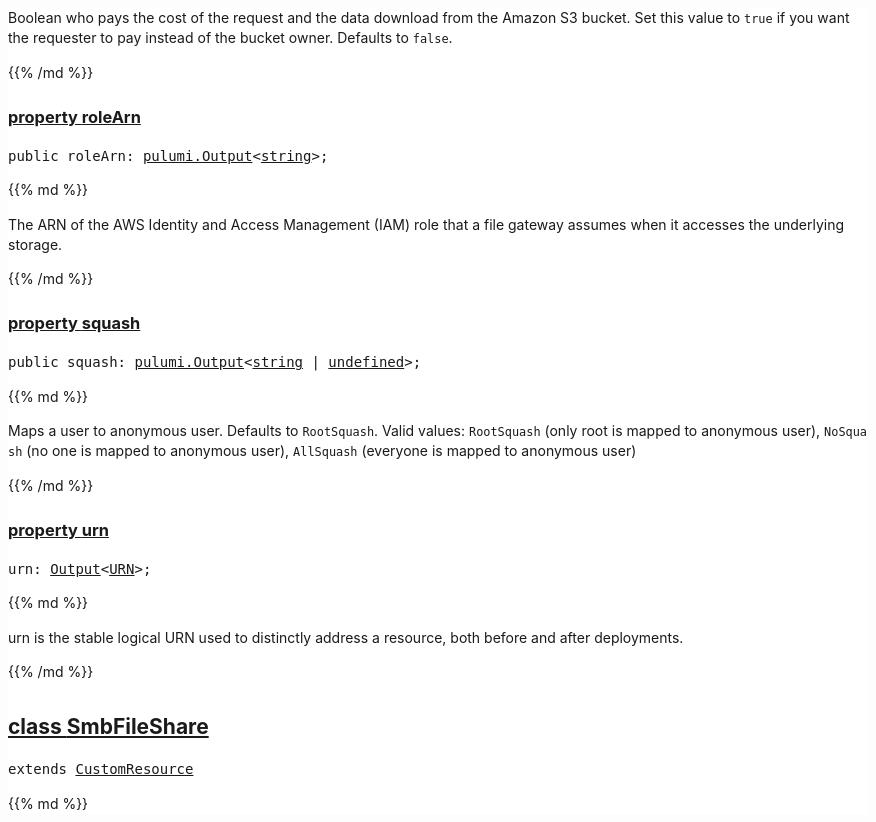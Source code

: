 Boolean who pays the cost of the request and the data download from the Amazon S3 bucket. Set this value to `true` if you want the requester to pay instead of the bucket owner. Defaults to `false`.

{{% /md %}}
</div>
<h3 class="pdoc-member-header" id="NfsFileShare-roleArn">
<a class="pdoc-child-name" href="https://github.com/pulumi/pulumi-aws/blob/6597a59b9b5c887a5484c3c3198182fbd205f368/sdk/nodejs/storagegateway/nfsFileShare.ts#L108">property <b>roleArn</b></a>
</h3>
<div class="pdoc-member-contents">
<pre class="highlight"><span class='kd'>public </span>roleArn: <a href='/docs/reference/pkg/nodejs/pulumi/pulumi/#Output'>pulumi.Output</a>&lt;<span class='kd'><a href='https://developer.mozilla.org/en-US/docs/Web/JavaScript/Reference/Global_Objects/String'>string</a></span>&gt;;</pre>
{{% md %}}

The ARN of the AWS Identity and Access Management (IAM) role that a file gateway assumes when it accesses the underlying storage.

{{% /md %}}
</div>
<h3 class="pdoc-member-header" id="NfsFileShare-squash">
<a class="pdoc-child-name" href="https://github.com/pulumi/pulumi-aws/blob/6597a59b9b5c887a5484c3c3198182fbd205f368/sdk/nodejs/storagegateway/nfsFileShare.ts#L112">property <b>squash</b></a>
</h3>
<div class="pdoc-member-contents">
<pre class="highlight"><span class='kd'>public </span>squash: <a href='/docs/reference/pkg/nodejs/pulumi/pulumi/#Output'>pulumi.Output</a>&lt;<span class='kd'><a href='https://developer.mozilla.org/en-US/docs/Web/JavaScript/Reference/Global_Objects/String'>string</a></span> | <span class='kd'><a href='https://developer.mozilla.org/en-US/docs/Web/JavaScript/Reference/Global_Objects/undefined'>undefined</a></span>&gt;;</pre>
{{% md %}}

Maps a user to anonymous user. Defaults to `RootSquash`. Valid values: `RootSquash` (only root is mapped to anonymous user), `NoSquash` (no one is mapped to anonymous user), `AllSquash` (everyone is mapped to anonymous user)

{{% /md %}}
</div>
<h3 class="pdoc-member-header" id="NfsFileShare-urn">
<a class="pdoc-child-name" href="https://github.com/pulumi/pulumi-aws/blob/6597a59b9b5c887a5484c3c3198182fbd205f368/sdk/nodejs/node_modules/@pulumi/pulumi/resource.d.ts#L17">property <b>urn</b></a>
</h3>
<div class="pdoc-member-contents">
<pre class="highlight"><span class='kd'></span>urn: <a href='/docs/reference/pkg/nodejs/pulumi/pulumi/#Output'>Output</a>&lt;<a href='/docs/reference/pkg/nodejs/pulumi/pulumi/#URN'>URN</a>&gt;;</pre>
{{% md %}}

urn is the stable logical URN used to distinctly address a resource, both before and after
deployments.

{{% /md %}}
</div>
</div>
<h2 class="pdoc-module-header" id="SmbFileShare">
<a class="pdoc-member-name" href="https://github.com/pulumi/pulumi-aws/blob/6597a59b9b5c887a5484c3c3198182fbd205f368/sdk/nodejs/storagegateway/smbFileShare.ts#L46">class <b>SmbFileShare</b></a>
</h2>
<div class="pdoc-module-contents">
<pre class="highlight"><span class='kd'>extends</span> <a href='/docs/reference/pkg/nodejs/pulumi/pulumi/#CustomResource'>CustomResource</a></pre>
{{% md %}}
